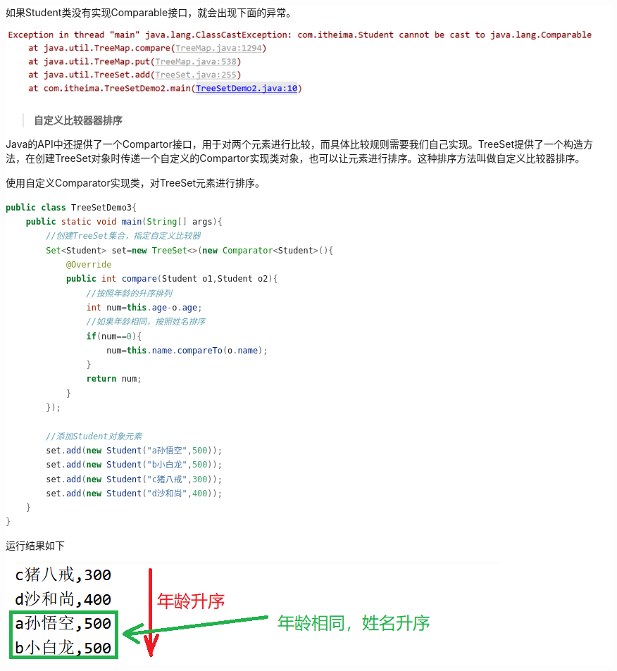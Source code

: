 

如果Student类没有实现Comparable接口，就会出现下面的异常。

![1584860234649](assets/1584860234649.png)



> **自定义比较器器排序**

Java的API中还提供了一个Compartor接口，用于对两个元素进行比较，而具体比较规则需要我们自己实现。TreeSet提供了一个构造方法，在创建TreeSet对象时传递一个自定义的Compartor实现类对象，也可以让元素进行排序。这种排序方法叫做自定义比较器排序。

使用自定义Comparator实现类，对TreeSet元素进行排序。

```java
public class TreeSetDemo3{
    public static void main(String[] args){
        //创建TreeSet集合，指定自定义比较器
        Set<Student> set=new TreeSet<>(new Comparator<Student>(){
            @Override
            public int compare(Student o1,Student o2){
                //按照年龄的升序排列
                int num=this.age-o.age;
                //如果年龄相同，按照姓名排序
                if(num==0){
                    num=this.name.compareTo(o.name);
                }
                return num;
            }
        });
        
        //添加Student对象元素
        set.add(new Student("a孙悟空",500));
        set.add(new Student("b小白龙",500));
        set.add(new Student("c猪八戒",300));
        set.add(new Student("d沙和尚",400));
    }
}
```

运行结果如下

![1584860329881](assets/1584860329881.png)









